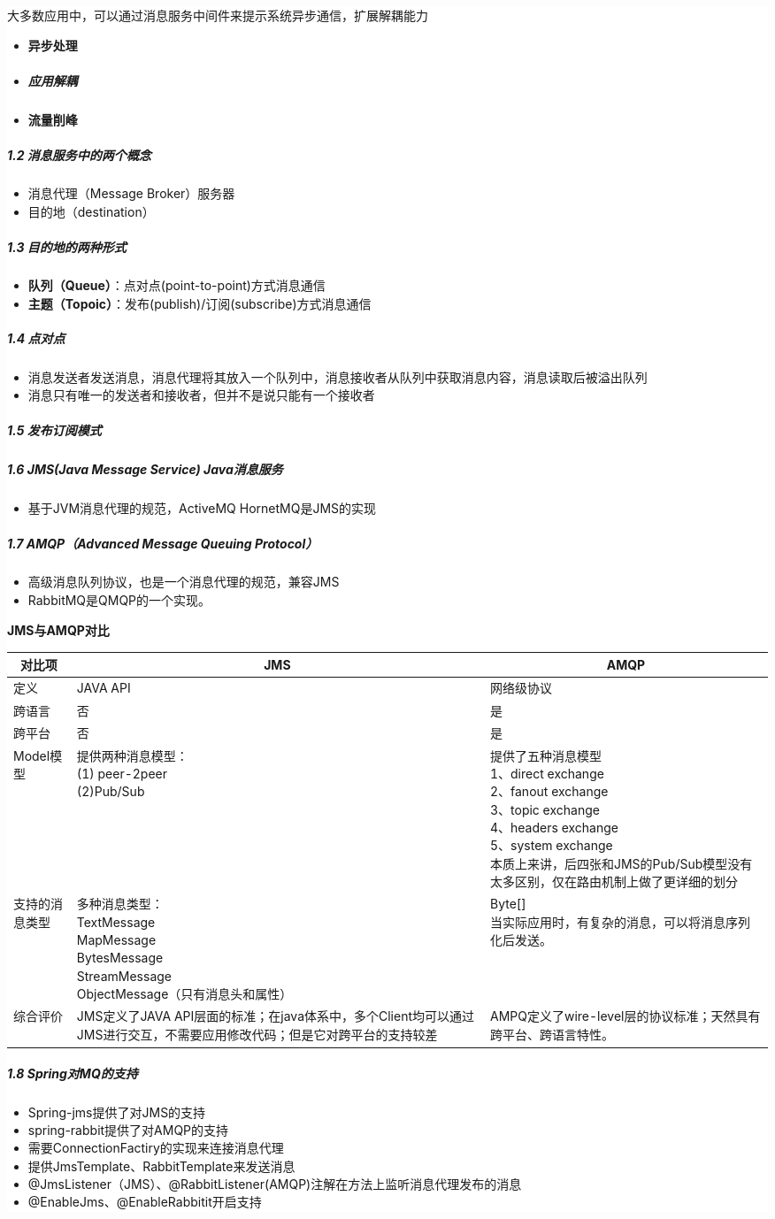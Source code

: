 大多数应用中，可以通过消息服务中间件来提示系统异步通信，扩展解耦能力

- **异步处理**

- ##### 应用解耦

- **流量削峰**

##### 1.2 消息服务中的两个概念

- 消息代理（Message Broker）服务器
- 目的地（destination）

##### 1.3 目的地的两种形式

- **队列（Queue）**：点对点(point-to-point)方式消息通信
- **主题（Topoic）**：发布(publish)/订阅(subscribe)方式消息通信

##### 1.4 点对点

- 消息发送者发送消息，消息代理将其放入一个队列中，消息接收者从队列中获取消息内容，消息读取后被溢出队列
- 消息只有唯一的发送者和接收者，但并不是说只能有一个接收者

##### 1.5 发布订阅模式



##### 1.6 JMS(Java Message Service) Java消息服务

- 基于JVM消息代理的规范，ActiveMQ HornetMQ是JMS的实现

##### 1.7 AMQP（Advanced Message Queuing Protocol）

- 高级消息队列协议，也是一个消息代理的规范，兼容JMS
- RabbitMQ是QMQP的一个实现。

**JMS与AMQP对比**

| 对比项         | JMS                                                          | AMQP                                                         |
| -------------- | ------------------------------------------------------------ | ------------------------------------------------------------ |
| 定义           | JAVA API                                                     | 网络级协议                                                   |
| 跨语言         | 否                                                           | 是                                                           |
| 跨平台         | 否                                                           | 是                                                           |
| Model模型      | 提供两种消息模型：<br/>(1) peer-2peer<br/>(2)Pub/Sub         | 提供了五种消息模型<br>1、direct exchange<br>2、fanout exchange<br>3、topic exchange<br>4、headers exchange<br>5、system exchange<br>本质上来讲，后四张和JMS的Pub/Sub模型没有太多区别，仅在路由机制上做了更详细的划分 |
| 支持的消息类型 | 多种消息类型：<br>TextMessage<br>MapMessage<br>BytesMessage<br>StreamMessage<br>ObjectMessage（只有消息头和属性） | Byte[]<br>当实际应用时，有复杂的消息，可以将消息序列化后发送。 |
| 综合评价       | JMS定义了JAVA API层面的标准；在java体系中，多个Client均可以通过JMS进行交互，不需要应用修改代码；但是它对跨平台的支持较差 | AMPQ定义了wire-level层的协议标准；天然具有跨平台、跨语言特性。 |

##### 1.8 Spring对MQ的支持

- Spring-jms提供了对JMS的支持
- spring-rabbit提供了对AMQP的支持
- 需要ConnectionFactiry的实现来连接消息代理
- 提供JmsTemplate、RabbitTemplate来发送消息
- @JmsListener（JMS）、@RabbitListener(AMQP)注解在方法上监听消息代理发布的消息
- @EnableJms、@EnableRabbitit开启支持
